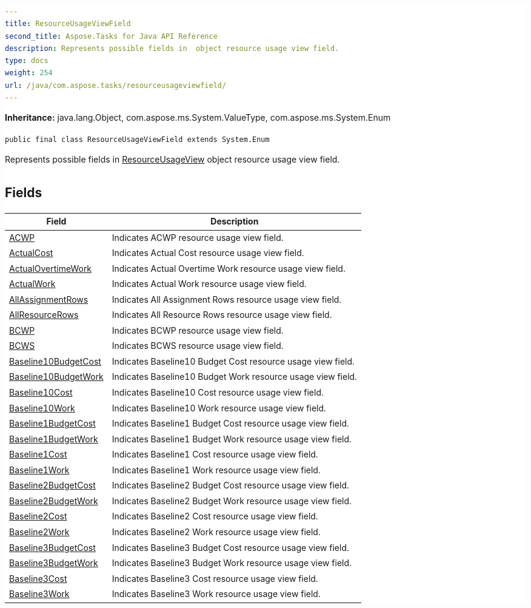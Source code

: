 ```yaml
---
title: ResourceUsageViewField
second_title: Aspose.Tasks for Java API Reference
description: Represents possible fields in  object resource usage view field.
type: docs
weight: 254
url: /java/com.aspose.tasks/resourceusageviewfield/
---
```


**Inheritance:**
java.lang.Object, com.aspose.ms.System.ValueType, com.aspose.ms.System.Enum
```
public final class ResourceUsageViewField extends System.Enum
```

Represents possible fields in [ResourceUsageView](../../com.aspose.tasks/resourceusageview) object resource usage view field.
## Fields

| Field | Description |
| --- | --- |
| [ACWP](#ACWP) | Indicates ACWP resource usage view field. |
| [ActualCost](#ActualCost) | Indicates Actual Cost resource usage view field. |
| [ActualOvertimeWork](#ActualOvertimeWork) | Indicates Actual Overtime Work resource usage view field. |
| [ActualWork](#ActualWork) | Indicates Actual Work resource usage view field. |
| [AllAssignmentRows](#AllAssignmentRows) | Indicates All Assignment Rows resource usage view field. |
| [AllResourceRows](#AllResourceRows) | Indicates All Resource Rows resource usage view field. |
| [BCWP](#BCWP) | Indicates BCWP resource usage view field. |
| [BCWS](#BCWS) | Indicates BCWS resource usage view field. |
| [Baseline10BudgetCost](#Baseline10BudgetCost) | Indicates Baseline10 Budget Cost resource usage view field. |
| [Baseline10BudgetWork](#Baseline10BudgetWork) | Indicates Baseline10 Budget Work resource usage view field. |
| [Baseline10Cost](#Baseline10Cost) | Indicates Baseline10 Cost resource usage view field. |
| [Baseline10Work](#Baseline10Work) | Indicates Baseline10 Work resource usage view field. |
| [Baseline1BudgetCost](#Baseline1BudgetCost) | Indicates Baseline1 Budget Cost resource usage view field. |
| [Baseline1BudgetWork](#Baseline1BudgetWork) | Indicates Baseline1 Budget Work resource usage view field. |
| [Baseline1Cost](#Baseline1Cost) | Indicates Baseline1 Cost resource usage view field. |
| [Baseline1Work](#Baseline1Work) | Indicates Baseline1 Work resource usage view field. |
| [Baseline2BudgetCost](#Baseline2BudgetCost) | Indicates Baseline2 Budget Cost resource usage view field. |
| [Baseline2BudgetWork](#Baseline2BudgetWork) | Indicates Baseline2 Budget Work resource usage view field. |
| [Baseline2Cost](#Baseline2Cost) | Indicates Baseline2 Cost resource usage view field. |
| [Baseline2Work](#Baseline2Work) | Indicates Baseline2 Work resource usage view field. |
| [Baseline3BudgetCost](#Baseline3BudgetCost) | Indicates Baseline3 Budget Cost resource usage view field. |
| [Baseline3BudgetWork](#Baseline3BudgetWork) | Indicates Baseline3 Budget Work resource usage view field. |
| [Baseline3Cost](#Baseline3Cost) | Indicates Baseline3 Cost resource usage view field. |
| [Baseline3Work](#Baseline3Work) | Indicates Baseline3 Work resource usage view field. |